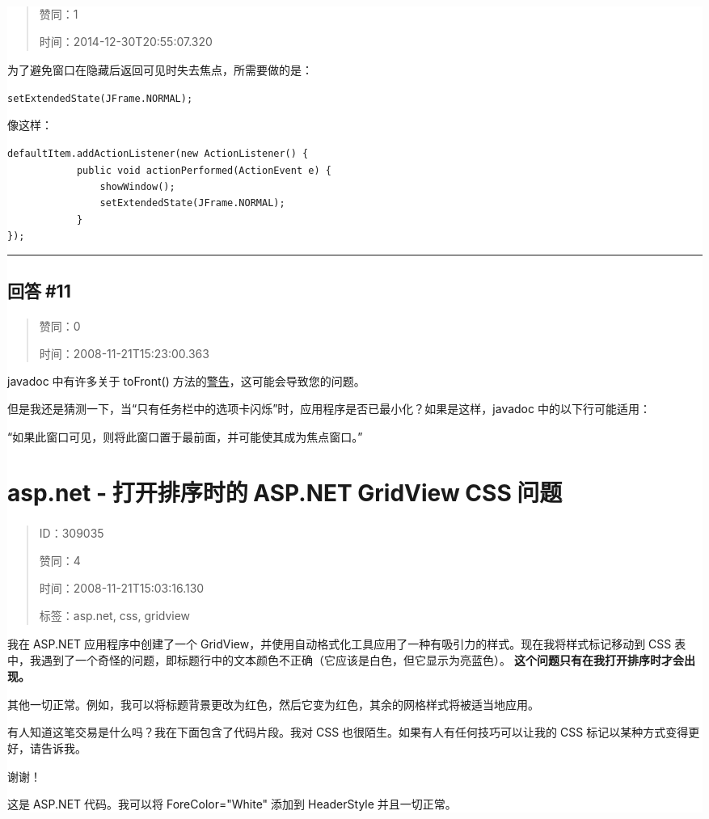 > 赞同：1
> 
> 时间：2014-12-30T20:55:07.320

为了避免窗口在隐藏后返回可见时失去焦点，所需要做的是：

```
setExtendedState(JFrame.NORMAL); 
```

像这样：

```
defaultItem.addActionListener(new ActionListener() {
            public void actionPerformed(ActionEvent e) {
                showWindow();
                setExtendedState(JFrame.NORMAL);
            }
}); 
```

* * *

## 回答 #11

> 赞同：0
> 
> 时间：2008-11-21T15:23:00.363

javadoc 中有许多关于 toFront() 方法的[警告](http://java.sun.com/javase/6/docs/api/java/awt/Window.html#toFront())，这可能会导致您的问题。

但是我还是猜测一下，当“只有任务栏中的选项卡闪烁”时，应用程序是否已最小化？如果是这样，javadoc 中的以下行可能适用：

“如果此窗口可见，则将此窗口置于最前面，并可能使其成为焦点窗口。”

# asp.net - 打开排序时的 ASP.NET GridView CSS 问题

> ID：309035
> 
> 赞同：4
> 
> 时间：2008-11-21T15:03:16.130
> 
> 标签：asp.net, css, gridview

我在 ASP.NET 应用程序中创建了一个 GridView，并使用自动格式化工具应用了一种有吸引力的样式。现在我将样式标记移动到 CSS 表中，我遇到了一个奇怪的问题，即标题行中的文本颜色不正确（它应该是白色，但它显示为亮蓝色）。 **这个问题只有在我打开排序时才会出现。**

其他一切正常。例如，我可以将标题背景更改为红色，然后它变为红色，其余的网格样式将被适当地应用。

有人知道这笔交易是什么吗？我在下面包含了代码片段。我对 CSS 也很陌生。如果有人有任何技巧可以让我的 CSS 标记以某种方式变得更好，请告诉我。

谢谢！

这是 ASP.NET 代码。我可以将 ForeColor="White" 添加到 HeaderStyle 并且一切正常。
